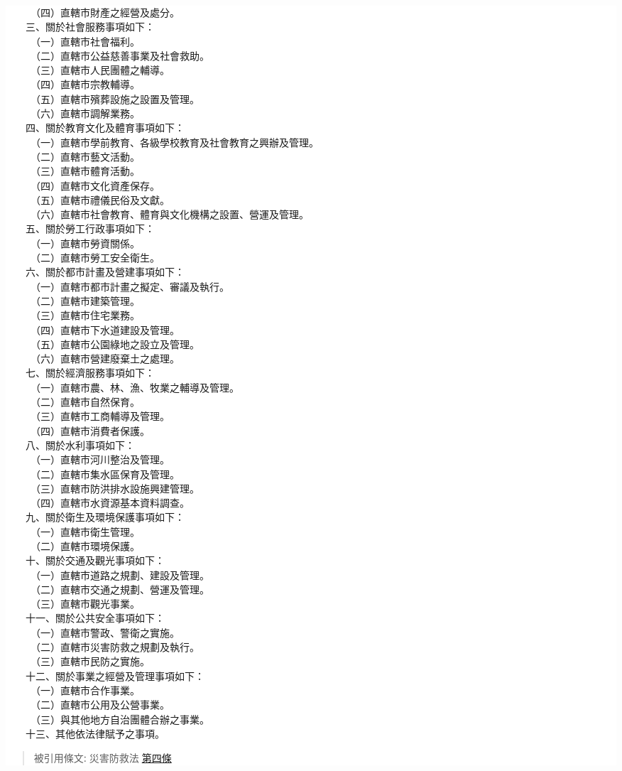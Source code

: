 　　　（四）直轄市財產之經營及處分。  
　　三、關於社會服務事項如下：  
　　　（一）直轄市社會福利。  
　　　（二）直轄市公益慈善事業及社會救助。  
　　　（三）直轄市人民團體之輔導。  
　　　（四）直轄市宗教輔導。  
　　　（五）直轄市殯葬設施之設置及管理。  
　　　（六）直轄市調解業務。  
　　四、關於教育文化及體育事項如下：  
　　　（一）直轄市學前教育、各級學校教育及社會教育之興辦及管理。  
　　　（二）直轄市藝文活動。  
　　　（三）直轄市體育活動。  
　　　（四）直轄市文化資產保存。  
　　　（五）直轄市禮儀民俗及文獻。  
　　　（六）直轄市社會教育、體育與文化機構之設置、營運及管理。  
　　五、關於勞工行政事項如下：  
　　　（一）直轄市勞資關係。  
　　　（二）直轄市勞工安全衛生。  
　　六、關於都市計畫及營建事項如下：  
　　　（一）直轄市都市計畫之擬定、審議及執行。  
　　　（二）直轄市建築管理。  
　　　（三）直轄市住宅業務。  
　　　（四）直轄市下水道建設及管理。  
　　　（五）直轄市公園綠地之設立及管理。  
　　　（六）直轄市營建廢棄土之處理。  
　　七、關於經濟服務事項如下：  
　　　（一）直轄市農、林、漁、牧業之輔導及管理。  
　　　（二）直轄市自然保育。  
　　　（三）直轄市工商輔導及管理。  
　　　（四）直轄市消費者保護。  
　　八、關於水利事項如下：  
　　　（一）直轄市河川整治及管理。  
　　　（二）直轄市集水區保育及管理。  
　　　（三）直轄市防洪排水設施興建管理。  
　　　（四）直轄市水資源基本資料調查。  
　　九、關於衛生及環境保護事項如下：  
　　　（一）直轄市衛生管理。  
　　　（二）直轄市環境保護。  
　　十、關於交通及觀光事項如下：  
　　　（一）直轄市道路之規劃、建設及管理。  
　　　（二）直轄市交通之規劃、營運及管理。  
　　　（三）直轄市觀光事業。  
　　十一、關於公共安全事項如下：  
　　　（一）直轄市警政、警衛之實施。  
　　　（二）直轄市災害防救之規劃及執行。  
　　　（三）直轄市民防之實施。  
　　十二、關於事業之經營及管理事項如下：  
　　　（一）直轄市合作事業。  
　　　（二）直轄市公用及公營事業。  
　　　（三）與其他地方自治團體合辦之事業。  
　　十三、其他依法律賦予之事項。  
> 被引用條文: 災害防救法 [第四條](../../內政/消防防災/災害防救法.md#第四條-)
